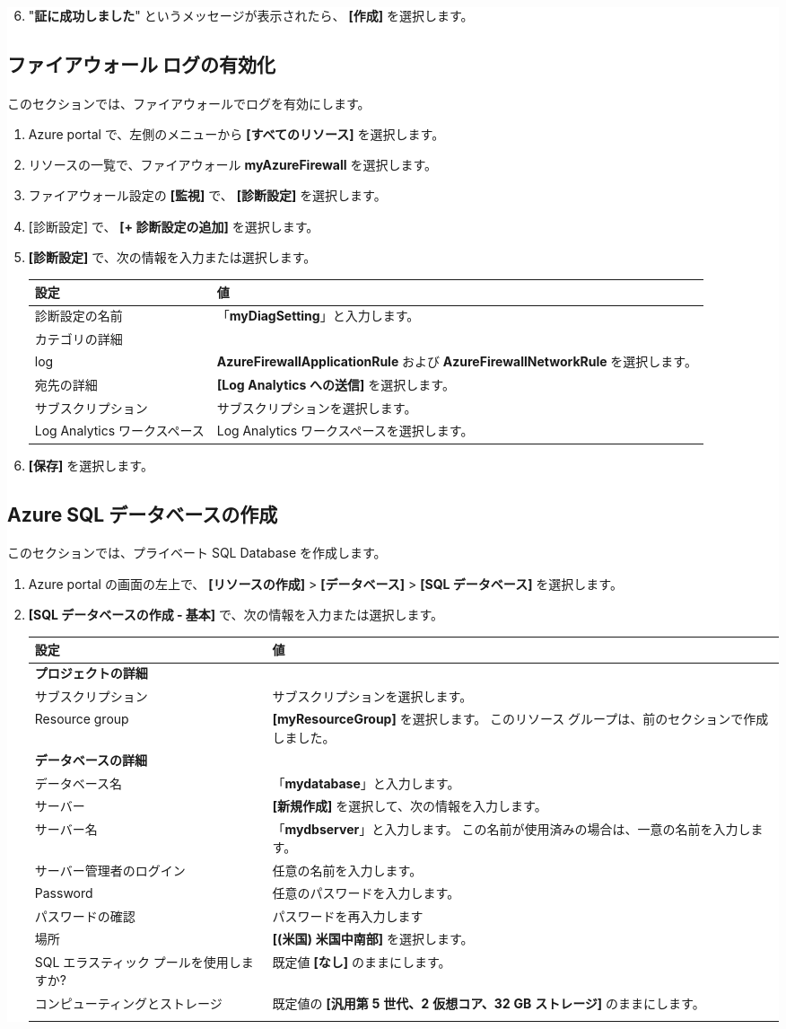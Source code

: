 6. "**証に成功しました**" というメッセージが表示されたら、 **[作成]** を選択します。

## <a name="enable-firewall-logs"></a>ファイアウォール ログの有効化

このセクションでは、ファイアウォールでログを有効にします。

1. Azure portal で、左側のメニューから **[すべてのリソース]** を選択します。

2. リソースの一覧で、ファイアウォール **myAzureFirewall** を選択します。

3. ファイアウォール設定の **[監視]** で、 **[診断設定]** を選択します。

4. [診断設定] で、 **[+ 診断設定の追加]** を選択します。

5. **[診断設定]** で、次の情報を入力または選択します。

    | 設定 | 値 |
    | ------- | ----- |
    | 診断設定の名前 | 「**myDiagSetting**」と入力します。 |
    | カテゴリの詳細 | |
    | log | **AzureFirewallApplicationRule** および **AzureFirewallNetworkRule** を選択します。 |
    | 宛先の詳細 | **[Log Analytics への送信]** を選択します。 |
    | サブスクリプション | サブスクリプションを選択します。 |
    | Log Analytics ワークスペース | Log Analytics ワークスペースを選択します。 |

6. **[保存]** を選択します。

## <a name="create-azure-sql-database"></a>Azure SQL データベースの作成

このセクションでは、プライベート SQL Database を作成します。

1. Azure portal の画面の左上で、 **[リソースの作成]**  >  **[データベース]**  >  **[SQL データベース]** を選択します。

2. **[SQL データベースの作成 - 基本]** で、次の情報を入力または選択します。

    | 設定 | 値 |
    | ------- | ----- |
    | **プロジェクトの詳細** | |
    | サブスクリプション | サブスクリプションを選択します。 |
    | Resource group | **[myResourceGroup]** を選択します。 このリソース グループは、前のセクションで作成しました。|
    | **データベースの詳細** |  |
    | データベース名  | 「**mydatabase**」と入力します。  |
    | サーバー | **[新規作成]** を選択して、次の情報を入力します。    |
    | サーバー名 | 「**mydbserver**」と入力します。 この名前が使用済みの場合は、一意の名前を入力します。   |
    | サーバー管理者のログイン | 任意の名前を入力します。 |
    | Password    |    任意のパスワードを入力します。    |
    | パスワードの確認 | パスワードを再入力します    |
    | 場所    | **[(米国) 米国中南部]** を選択します。    |
    | SQL エラスティック プールを使用しますか?    | 既定値 **[なし]** のままにします。 |
    | コンピューティングとストレージ | 既定値の **[汎用第 5 世代、2 仮想コア、32 GB ストレージ]** のままにします。 |
    |||
